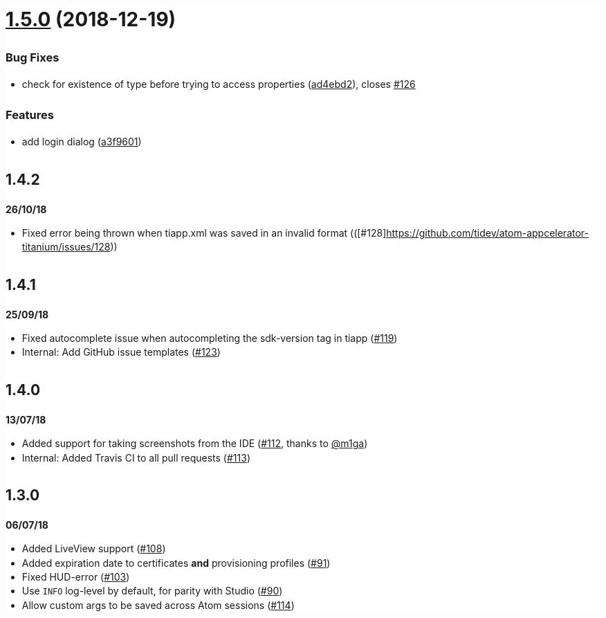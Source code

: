<a name="1.5.0"></a>
# [1.5.0](https://github.com/tidev/atom-appcelerator-titanium/compare/v1.4.2...v1.5.0) (2018-12-19)


### Bug Fixes

* check for existence of type before trying to access properties ([ad4ebd2](https://github.com/tidev/atom-appcelerator-titanium/commit/ad4ebd2)), closes [#126](https://github.com/tidev/atom-appcelerator-titanium/issues/126)


### Features

* add login dialog ([a3f9601](https://github.com/tidev/atom-appcelerator-titanium/commit/a3f9601))


## 1.4.2

**26/10/18**

- Fixed error being thrown when tiapp.xml was saved in an invalid format (([#128]https://github.com/tidev/atom-appcelerator-titanium/issues/128))

## 1.4.1

**25/09/18**

- Fixed autocomplete issue when autocompleting the sdk-version tag in tiapp ([#119](https://github.com/tidev/atom-appcelerator-titanium/issues/119))
- Internal: Add GitHub issue templates ([#123](https://github.com/tidev/atom-appcelerator-titanium/pull/123))

## 1.4.0

**13/07/18**

- Added support for taking screenshots from the IDE ([#112](https://github.com/tidev/atom-appcelerator-titanium/pull/112), thanks to [@m1ga](https://github.com/m1ga))
- Internal: Added Travis CI to all pull requests ([#113](https://github.com/tidev/atom-appcelerator-titanium/pull/113))

## 1.3.0

**06/07/18**

- Added LiveView support  ([#108](https://github.com/tidev/atom-appcelerator-titanium/issues/108))
- Added expiration date to certificates **and** provisioning profiles ([#91](https://github.com/tidev/atom-appcelerator-titanium/issues/91))
- Fixed HUD-error  ([#103](https://github.com/tidev/atom-appcelerator-titanium/issues/103))
- Use `INFO` log-level by default, for parity with Studio  ([#90](https://github.com/tidev/atom-appcelerator-titanium/issues/90))
- Allow custom args to be saved across Atom sessions ([#114](https://github.com/tidev/atom-appcelerator-titanium/issues/114))
